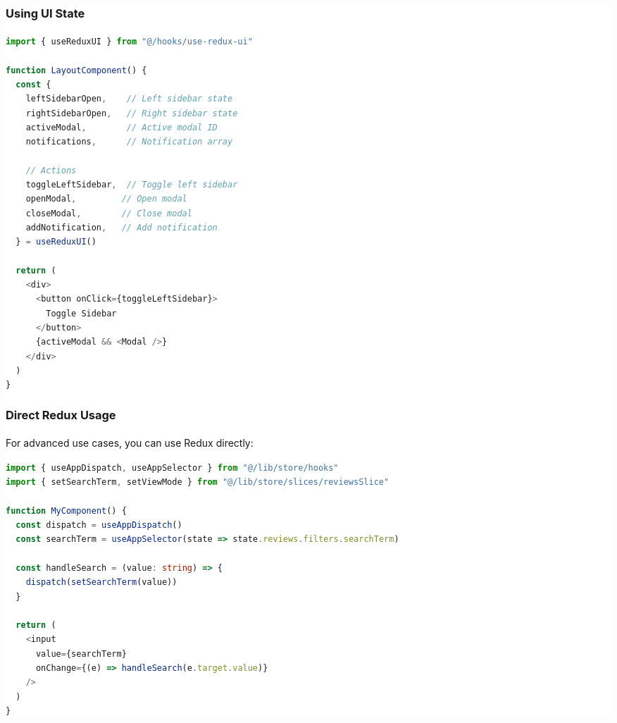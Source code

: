 ### Using UI State

```typescript
import { useReduxUI } from "@/hooks/use-redux-ui"

function LayoutComponent() {
  const {
    leftSidebarOpen,    // Left sidebar state
    rightSidebarOpen,   // Right sidebar state
    activeModal,        // Active modal ID
    notifications,      // Notification array
    
    // Actions
    toggleLeftSidebar,  // Toggle left sidebar
    openModal,         // Open modal
    closeModal,        // Close modal
    addNotification,   // Add notification
  } = useReduxUI()

  return (
    <div>
      <button onClick={toggleLeftSidebar}>
        Toggle Sidebar
      </button>
      {activeModal && <Modal />}
    </div>
  )
}
```

### Direct Redux Usage

For advanced use cases, you can use Redux directly:

```typescript
import { useAppDispatch, useAppSelector } from "@/lib/store/hooks"
import { setSearchTerm, setViewMode } from "@/lib/store/slices/reviewsSlice"

function MyComponent() {
  const dispatch = useAppDispatch()
  const searchTerm = useAppSelector(state => state.reviews.filters.searchTerm)
  
  const handleSearch = (value: string) => {
    dispatch(setSearchTerm(value))
  }
  
  return (
    <input 
      value={searchTerm}
      onChange={(e) => handleSearch(e.target.value)}
    />
  )
}
```
